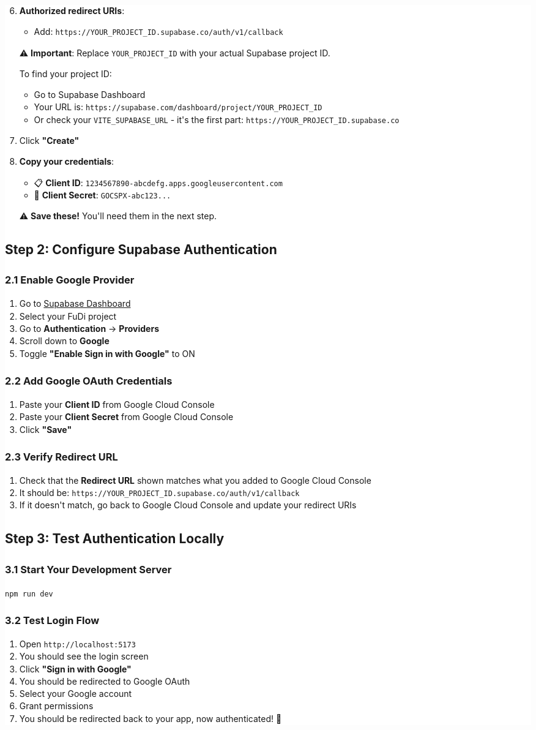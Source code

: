 6. **Authorized redirect URIs**:
   - Add: `https://YOUR_PROJECT_ID.supabase.co/auth/v1/callback`
   
   ⚠️ **Important**: Replace `YOUR_PROJECT_ID` with your actual Supabase project ID.
   
   To find your project ID:
   - Go to Supabase Dashboard
   - Your URL is: `https://supabase.com/dashboard/project/YOUR_PROJECT_ID`
   - Or check your `VITE_SUPABASE_URL` - it's the first part: `https://YOUR_PROJECT_ID.supabase.co`

7. Click **"Create"**

8. **Copy your credentials**:
   - 📋 **Client ID**: `1234567890-abcdefg.apps.googleusercontent.com`
   - 🔑 **Client Secret**: `GOCSPX-abc123...`
   
   ⚠️ **Save these!** You'll need them in the next step.

## Step 2: Configure Supabase Authentication

### 2.1 Enable Google Provider

1. Go to [Supabase Dashboard](https://supabase.com/dashboard)
2. Select your FuDi project
3. Go to **Authentication** → **Providers**
4. Scroll down to **Google**
5. Toggle **"Enable Sign in with Google"** to ON

### 2.2 Add Google OAuth Credentials

1. Paste your **Client ID** from Google Cloud Console
2. Paste your **Client Secret** from Google Cloud Console
3. Click **"Save"**

### 2.3 Verify Redirect URL

1. Check that the **Redirect URL** shown matches what you added to Google Cloud Console
2. It should be: `https://YOUR_PROJECT_ID.supabase.co/auth/v1/callback`
3. If it doesn't match, go back to Google Cloud Console and update your redirect URIs

## Step 3: Test Authentication Locally

### 3.1 Start Your Development Server

```bash
npm run dev
```

### 3.2 Test Login Flow

1. Open `http://localhost:5173`
2. You should see the login screen
3. Click **"Sign in with Google"**
4. You should be redirected to Google OAuth
5. Select your Google account
6. Grant permissions
7. You should be redirected back to your app, now authenticated! 🎉
